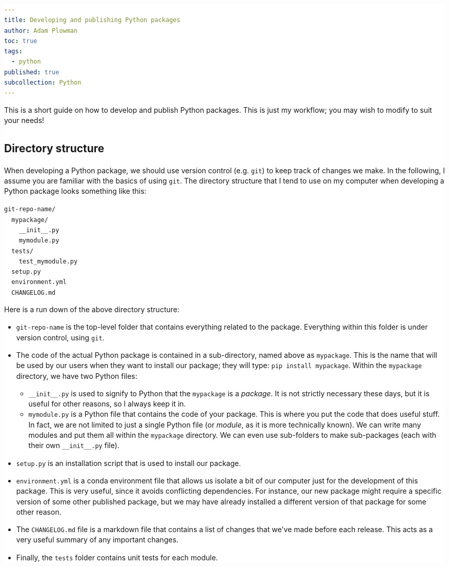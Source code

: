 ```yaml
---
title: Developing and publishing Python packages
author: Adam Plowman
toc: true
tags:
  - python
published: true
subcollection: Python
---
```


This is a short guide on how to develop and publish Python packages. This is just my workflow; you may wish to modify to suit your needs!

## Directory structure

When developing a Python package, we should use version control (e.g. `git`) to keep track of changes we make. In the following, I assume you are familiar with the basics of using `git`. The directory structure that I tend to use on my computer when developing a Python package looks something like this:

```
git-repo-name/
  mypackage/
    __init__.py
    mymodule.py
  tests/
    test_mymodule.py
  setup.py
  environment.yml
  CHANGELOG.md
```

Here is a run down of the above directory structure:

- `git-repo-name` is the top-level folder that contains everything related to the package. Everything within this folder is under version control, using `git`.
- The code of the actual Python package is contained in a sub-directory, named above as `mypackage`. This is the name that will be used by our users when they want to install our package; they will type: `pip install mypackage`. Within the `mypackage` directory, we have two Python files:

  - `__init__.py` is used to signify to Python that the `mypackage` is a *package*. It is not strictly necessary these days, but it is useful for other reasons, so I always keep it in.
  - `mymodule.py` is a Python file that contains the code of your package. This is where you put the code that does useful stuff. In fact, we are not limited to just a single Python file (or *module*, as it is more technically known). We can write many modules and put them all within the `mypackage` directory. We can even use sub-folders to make sub-packages (each with their own `__init__.py` file).

- `setup.py` is an installation script that is used to install our package.
- `environment.yml` is a conda environment file that allows us isolate a bit of our computer just for the development of this package. This is very useful, since it avoids conflicting dependencies. For instance, our new package might require a specific version of some other published package, but we may have already installed a different version of that package for some other reason.
- The `CHANGELOG.md` file is a markdown file that contains a list of changes that we've made before each release. This acts as a very useful summary of any important changes.
- Finally, the `tests` folder contains unit tests for each module.
